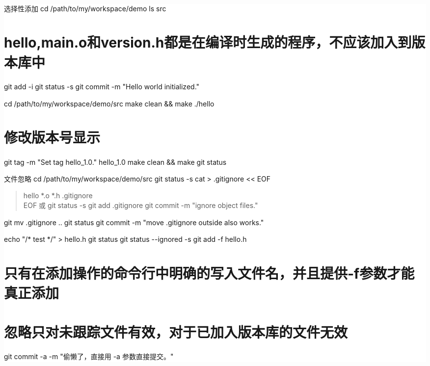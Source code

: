 



选择性添加
cd /path/to/my/workspace/demo
ls src
# hello,main.o和version.h都是在编译时生成的程序，不应该加入到版本库中
git add -i
git status -s
git commit -m "Hello world initialized."




cd /path/to/my/workspace/demo/src
make clean && make
./hello
# 修改版本号显示
git tag -m "Set tag hello_1.0." hello_1.0
make clean && make
git status






文件忽略
cd /path/to/my/workspace/demo/src
git status -s
cat > .gitignore << EOF
> hello
> *.o
> *.h
> .gitignore  
> EOF
或
git status -s
git add .gitignore
git commit -m "ignore object files."

git mv .gitignore ..
git status
git commit -m "move .gitignore outside also works."

echo "/* test */" > hello.h
git status
git status --ignored -s
git add -f hello.h
# 只有在添加操作的命令行中明确的写入文件名，并且提供-f参数才能真正添加


# 忽略只对未跟踪文件有效，对于已加入版本库的文件无效
git commit -a -m "偷懒了，直接用 -a 参数直接提交。"
